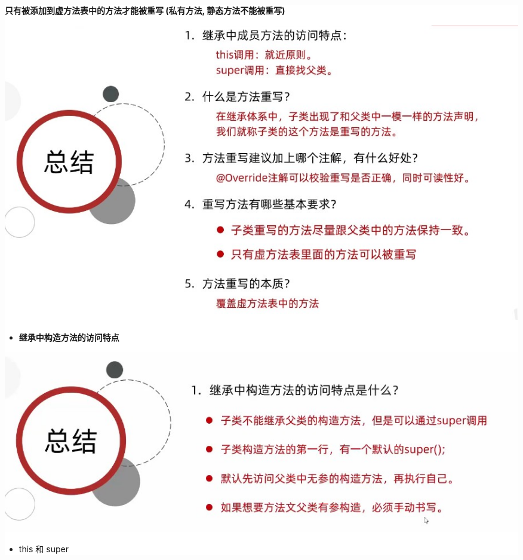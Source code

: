 **只有被添加到虚方法表中的方法才能被重写 (私有方法, 静态方法不能被重写)**

![](imgs/127_继承中访问总结.jpg)

- **继承中构造方法的访问特点**

![](imgs/128_继承中构造方法总结.jpg)

- this 和 super
